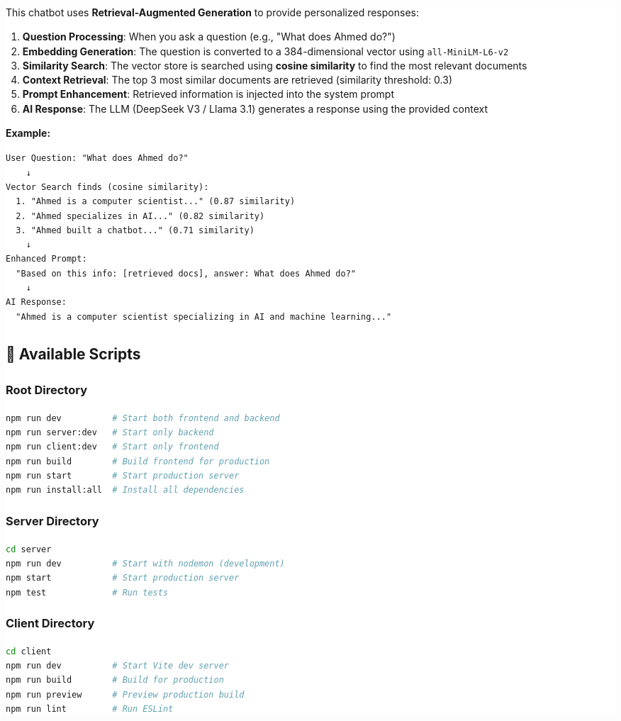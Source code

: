 This chatbot uses **Retrieval-Augmented Generation** to provide personalized responses:

1. **Question Processing**: When you ask a question (e.g., "What does Ahmed do?")
2. **Embedding Generation**: The question is converted to a 384-dimensional vector using `all-MiniLM-L6-v2`
3. **Similarity Search**: The vector store is searched using **cosine similarity** to find the most relevant documents
4. **Context Retrieval**: The top 3 most similar documents are retrieved (similarity threshold: 0.3)
5. **Prompt Enhancement**: Retrieved information is injected into the system prompt
6. **AI Response**: The LLM (DeepSeek V3 / Llama 3.1) generates a response using the provided context

**Example:**
```
User Question: "What does Ahmed do?"
    ↓
Vector Search finds (cosine similarity):
  1. "Ahmed is a computer scientist..." (0.87 similarity)
  2. "Ahmed specializes in AI..." (0.82 similarity)
  3. "Ahmed built a chatbot..." (0.71 similarity)
    ↓
Enhanced Prompt:
  "Based on this info: [retrieved docs], answer: What does Ahmed do?"
    ↓
AI Response:
  "Ahmed is a computer scientist specializing in AI and machine learning..."
```

## 🔧 Available Scripts

### Root Directory
```bash
npm run dev          # Start both frontend and backend
npm run server:dev   # Start only backend
npm run client:dev   # Start only frontend
npm run build        # Build frontend for production
npm run start        # Start production server
npm run install:all  # Install all dependencies
```

### Server Directory
```bash
cd server
npm run dev          # Start with nodemon (development)
npm start            # Start production server
npm test             # Run tests
```

### Client Directory
```bash
cd client
npm run dev          # Start Vite dev server
npm run build        # Build for production
npm run preview      # Preview production build
npm run lint         # Run ESLint
```
